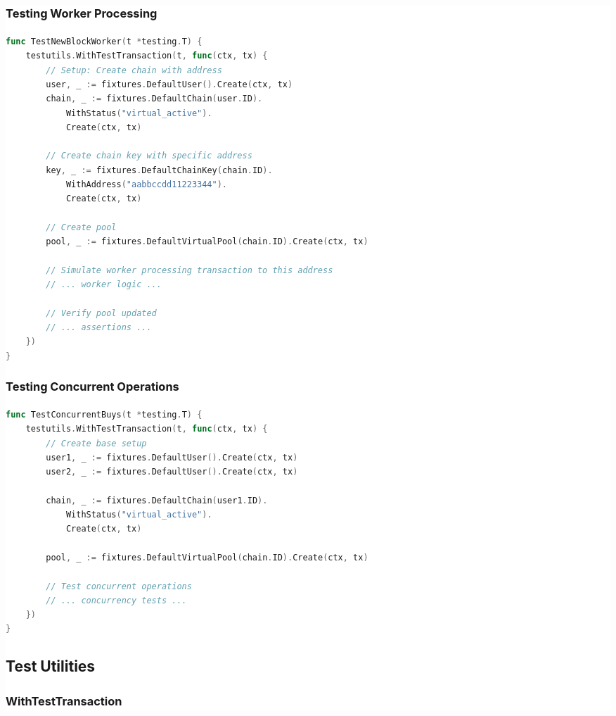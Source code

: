 ### Testing Worker Processing

```go
func TestNewBlockWorker(t *testing.T) {
    testutils.WithTestTransaction(t, func(ctx, tx) {
        // Setup: Create chain with address
        user, _ := fixtures.DefaultUser().Create(ctx, tx)
        chain, _ := fixtures.DefaultChain(user.ID).
            WithStatus("virtual_active").
            Create(ctx, tx)

        // Create chain key with specific address
        key, _ := fixtures.DefaultChainKey(chain.ID).
            WithAddress("aabbccdd11223344").
            Create(ctx, tx)

        // Create pool
        pool, _ := fixtures.DefaultVirtualPool(chain.ID).Create(ctx, tx)

        // Simulate worker processing transaction to this address
        // ... worker logic ...

        // Verify pool updated
        // ... assertions ...
    })
}
```

### Testing Concurrent Operations

```go
func TestConcurrentBuys(t *testing.T) {
    testutils.WithTestTransaction(t, func(ctx, tx) {
        // Create base setup
        user1, _ := fixtures.DefaultUser().Create(ctx, tx)
        user2, _ := fixtures.DefaultUser().Create(ctx, tx)

        chain, _ := fixtures.DefaultChain(user1.ID).
            WithStatus("virtual_active").
            Create(ctx, tx)

        pool, _ := fixtures.DefaultVirtualPool(chain.ID).Create(ctx, tx)

        // Test concurrent operations
        // ... concurrency tests ...
    })
}
```

## Test Utilities

### WithTestTransaction
